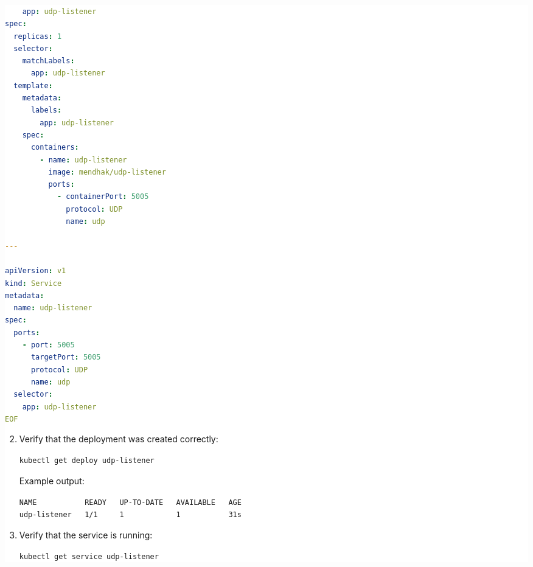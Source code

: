    ```yaml
       app: udp-listener
   spec:
     replicas: 1
     selector:
       matchLabels:
         app: udp-listener
     template:
       metadata:
         labels:
           app: udp-listener
       spec:
         containers:
           - name: udp-listener
             image: mendhak/udp-listener
             ports:
               - containerPort: 5005
                 protocol: UDP
                 name: udp

   ---

   apiVersion: v1
   kind: Service
   metadata:
     name: udp-listener
   spec:
     ports:
       - port: 5005
         targetPort: 5005
         protocol: UDP
         name: udp
     selector:
       app: udp-listener
   EOF
   ```

2. Verify that the deployment was created correctly:

   ```shell
   kubectl get deploy udp-listener
   ```

   Example output:

   ```shell
   NAME           READY   UP-TO-DATE   AVAILABLE   AGE
   udp-listener   1/1     1            1           31s
   ```

3. Verify that the service is running:

   ```shell
   kubectl get service udp-listener
   ```
